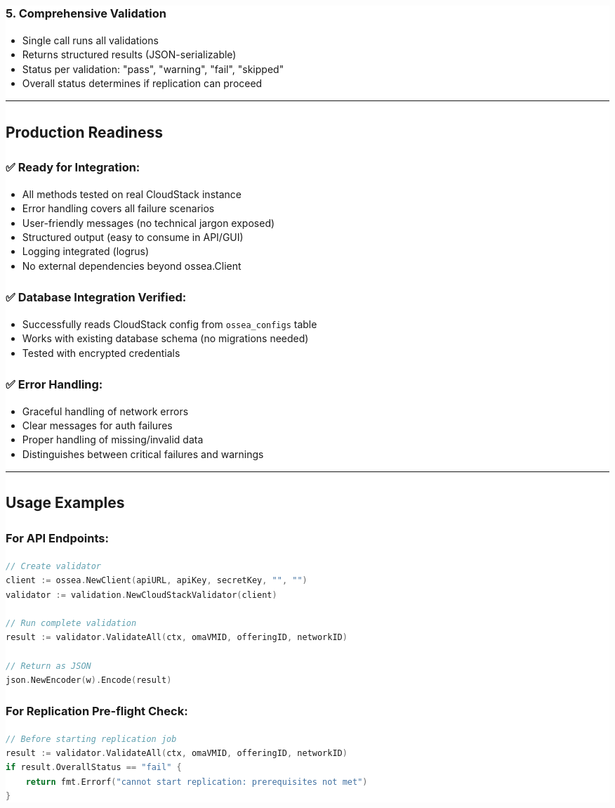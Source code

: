 ### **5. Comprehensive Validation**
- Single call runs all validations
- Returns structured results (JSON-serializable)
- Status per validation: "pass", "warning", "fail", "skipped"
- Overall status determines if replication can proceed

---

## Production Readiness

### **✅ Ready for Integration:**
- All methods tested on real CloudStack instance
- Error handling covers all failure scenarios
- User-friendly messages (no technical jargon exposed)
- Structured output (easy to consume in API/GUI)
- Logging integrated (logrus)
- No external dependencies beyond ossea.Client

### **✅ Database Integration Verified:**
- Successfully reads CloudStack config from `ossea_configs` table
- Works with existing database schema (no migrations needed)
- Tested with encrypted credentials

### **✅ Error Handling:**
- Graceful handling of network errors
- Clear messages for auth failures
- Proper handling of missing/invalid data
- Distinguishes between critical failures and warnings

---

## Usage Examples

### **For API Endpoints:**
```go
// Create validator
client := ossea.NewClient(apiURL, apiKey, secretKey, "", "")
validator := validation.NewCloudStackValidator(client)

// Run complete validation
result := validator.ValidateAll(ctx, omaVMID, offeringID, networkID)

// Return as JSON
json.NewEncoder(w).Encode(result)
```

### **For Replication Pre-flight Check:**
```go
// Before starting replication job
result := validator.ValidateAll(ctx, omaVMID, offeringID, networkID)
if result.OverallStatus == "fail" {
    return fmt.Errorf("cannot start replication: prerequisites not met")
}
```
